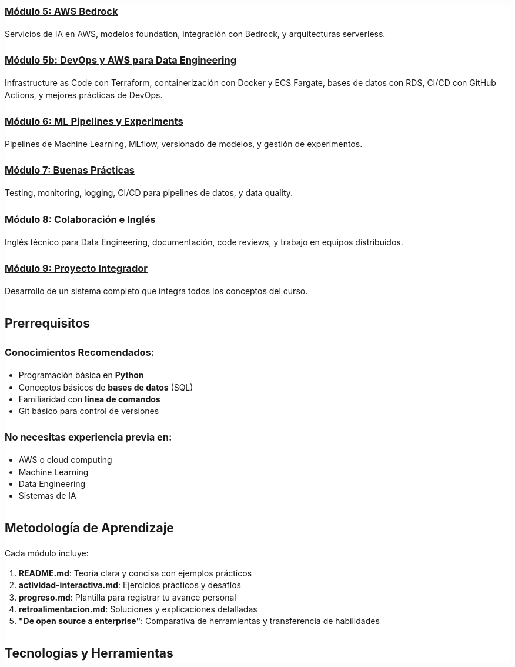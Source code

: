 ### [Módulo 5: AWS Bedrock](05-aws-bedrock/)
Servicios de IA en AWS, modelos foundation, integración con Bedrock, y arquitecturas serverless.

### [Módulo 5b: DevOps y AWS para Data Engineering](05b-devops-aws/)
Infrastructure as Code con Terraform, containerización con Docker y ECS Fargate, bases de datos con RDS, CI/CD con GitHub Actions, y mejores prácticas de DevOps.

### [Módulo 6: ML Pipelines y Experiments](06-ml-pipelines-experiments/)
Pipelines de Machine Learning, MLflow, versionado de modelos, y gestión de experimentos.

### [Módulo 7: Buenas Prácticas](07-buenas-practicas/)
Testing, monitoring, logging, CI/CD para pipelines de datos, y data quality.

### [Módulo 8: Colaboración e Inglés](08-colaboracion-ingles/)
Inglés técnico para Data Engineering, documentación, code reviews, y trabajo en equipos distribuidos.

### [Módulo 9: Proyecto Integrador](09-proyecto-integrador/)
Desarrollo de un sistema completo que integra todos los conceptos del curso.

## Prerrequisitos

### Conocimientos Recomendados:
- Programación básica en **Python**
- Conceptos básicos de **bases de datos** (SQL)
- Familiaridad con **línea de comandos**
- Git básico para control de versiones

### No necesitas experiencia previa en:
- AWS o cloud computing
- Machine Learning
- Data Engineering
- Sistemas de IA

## Metodología de Aprendizaje

Cada módulo incluye:

1. **README.md**: Teoría clara y concisa con ejemplos prácticos
2. **actividad-interactiva.md**: Ejercicios prácticos y desafíos
3. **progreso.md**: Plantilla para registrar tu avance personal
4. **retroalimentacion.md**: Soluciones y explicaciones detalladas
5. **"De open source a enterprise"**: Comparativa de herramientas y transferencia de habilidades

## Tecnologías y Herramientas
